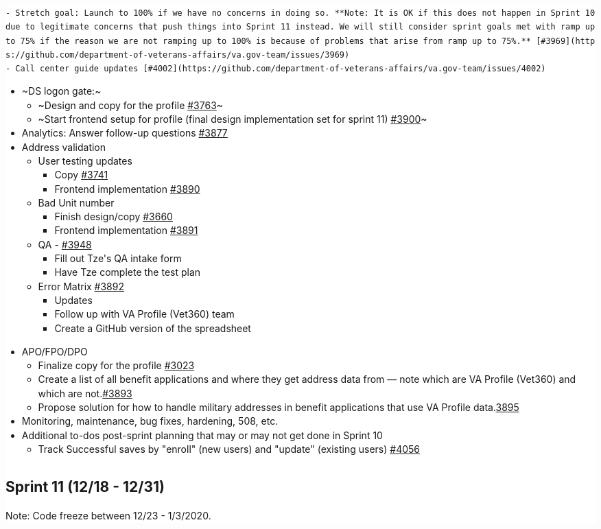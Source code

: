     - Stretch goal: Launch to 100% if we have no concerns in doing so. **Note: It is OK if this does not happen in Sprint 10  due to legitimate concerns that push things into Sprint 11 instead. We will still consider sprint goals met with ramp up to 75% if the reason we are not ramping up to 100% is because of problems that arise from ramp up to 75%.** [#3969](https://github.com/department-of-veterans-affairs/va.gov-team/issues/3969)
    - Call center guide updates [#4002](https://github.com/department-of-veterans-affairs/va.gov-team/issues/4002)
  - ~DS logon gate:~ 
    - ~Design and copy for the profile [#3763](https://github.com/department-of-veterans-affairs/va.gov-team/issues/3763)~
    - ~Start frontend setup for profile (final design implementation set for sprint 11) [#3900](https://app.zenhub.com/workspaces/vft-59c95ae5fda7577a9b3184f8/issues/department-of-veterans-affairs/va.gov-team/3900)~
  - Analytics: Answer follow-up questions [#3877](https://app.zenhub.com/workspaces/vft-59c95ae5fda7577a9b3184f8/issues/department-of-veterans-affairs/va.gov-team/3877)
- Address validation
  - User testing updates 
    - Copy [#3741](https://github.com/department-of-veterans-affairs/va.gov-team/issues/3741)
    - Frontend implementation [#3890](https://app.zenhub.com/workspaces/vft-59c95ae5fda7577a9b3184f8/issues/department-of-veterans-affairs/va.gov-team/3890)
  - Bad Unit number
    - Finish design/copy [#3660](https://github.com/department-of-veterans-affairs/va.gov-team/issues/3660)
    - Frontend implementation [#3891](https://app.zenhub.com/workspaces/vft-59c95ae5fda7577a9b3184f8/issues/department-of-veterans-affairs/va.gov-team/3891)
  - QA - [#3948](https://app.zenhub.com/workspaces/vft-59c95ae5fda7577a9b3184f8/issues/department-of-veterans-affairs/va.gov-team/3948)
    - Fill out Tze's QA intake form
    - Have Tze complete the test plan
  - Error Matrix [#3892](https://app.zenhub.com/workspaces/vft-59c95ae5fda7577a9b3184f8/issues/department-of-veterans-affairs/va.gov-team/3892)
    - Updates
    - Follow up with VA Profile (Vet360) team
    - Create a GitHub version of the spreadsheet
* APO/FPO/DPO
  - Finalize copy for the profile [#3023](https://github.com/department-of-veterans-affairs/va.gov-team/issues/3023)
  - Create a list of all benefit applications and where they get address data from — note which are VA Profile (Vet360) and which are not.[#3893](https://app.zenhub.com/workspaces/vft-59c95ae5fda7577a9b3184f8/issues/department-of-veterans-affairs/va.gov-team/3893)
  - Propose solution for how to handle military addresses in benefit applications that use VA Profile data.[3895](https://app.zenhub.com/workspaces/vft-59c95ae5fda7577a9b3184f8/issues/department-of-veterans-affairs/va.gov-team/3895) 
* Monitoring, maintenance, bug fixes, hardening, 508, etc.
* Additional to-dos post-sprint planning that may or may not get done in Sprint 10
  - Track Successful saves by "enroll" (new users) and "update" (existing users) [#4056]((https://github.com/department-of-veterans-affairs/va.gov-team/issues/4056))

## Sprint 11 (12/18 - 12/31)

Note: Code freeze between 12/23 - 1/3/2020.

